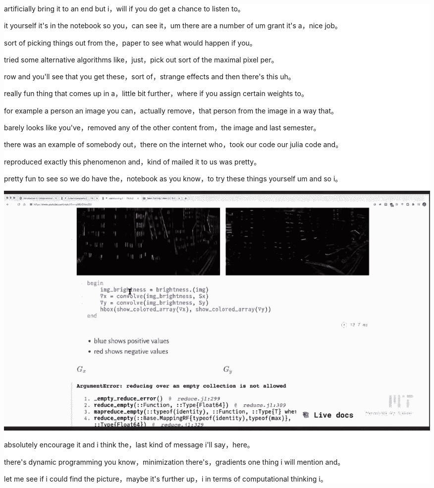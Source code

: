artificially bring it to an end but i，will if you do get a chance to listen to。

it yourself it's in the notebook so you，can see it，um there are a number of um grant it's a，nice job。

sort of picking things out from the，paper to see what would happen if you。

tried some alternative algorithms like，just，pick out sort of the maximal pixel per。

row and you'll see that you get these，sort of，strange effects and then there's this uh。

really fun thing that comes up in a，little bit further，where if you assign certain weights to。

for example a person an image you can，actually remove，that person from the image in a way that。

barely looks like you've，removed any of the other content from，the image and last semester。

there was an example of somebody out，there on the internet who，took our code our julia code and。

reproduced exactly this phenomenon and，kind of mailed it to us was pretty。

pretty fun to see so we do have the，notebook as you know，to try these things yourself um and so i。



![](img/bfcb8a0e19ea0a63ac18c8ad92cde792_81.png)

absolutely encourage it and i think the，last kind of message i'll say，here。

there's dynamic programming you know，minimization there's，gradients one thing i will mention and。

let me see if i could find the picture，maybe it's further up，i in terms of computational thinking i。
